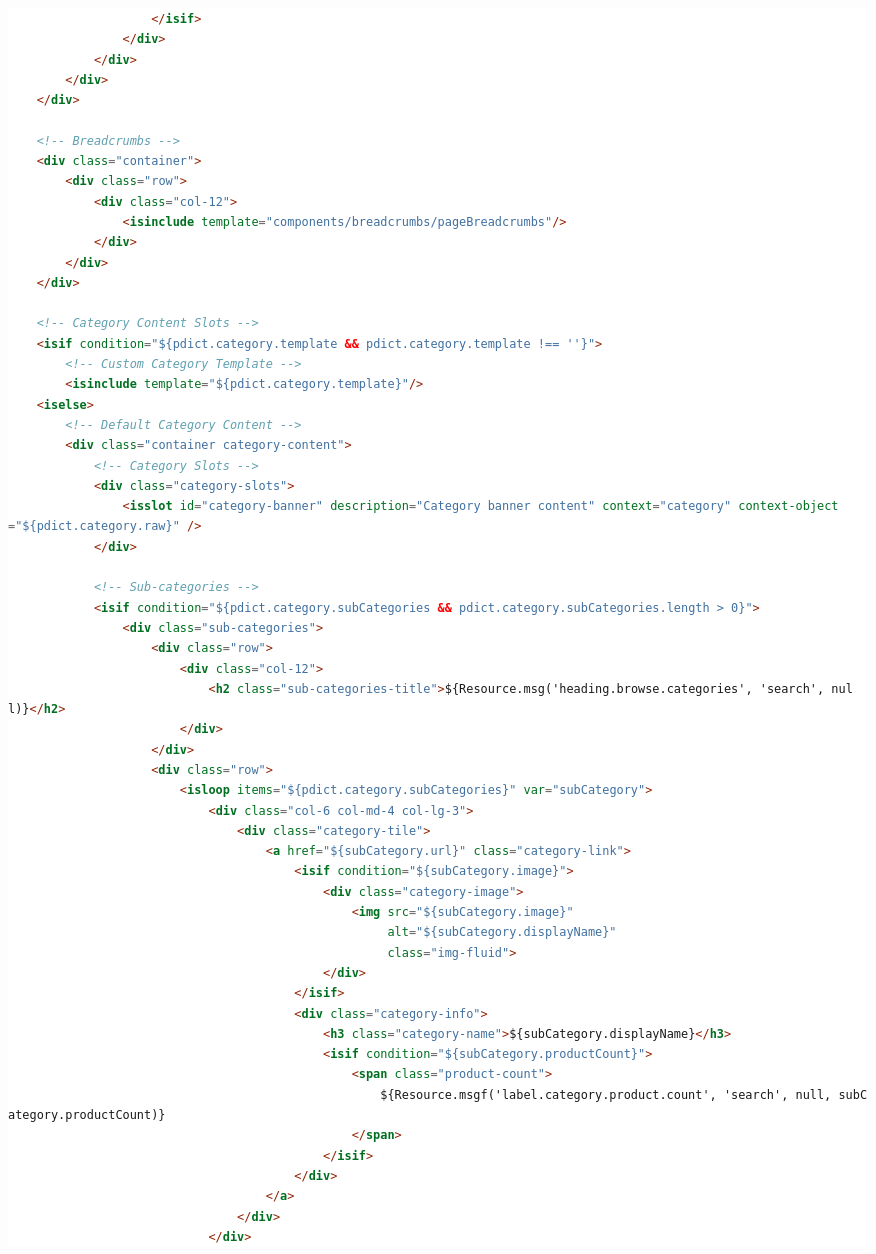 ```html
                    </isif>
                </div>
            </div>
        </div>
    </div>

    <!-- Breadcrumbs -->
    <div class="container">
        <div class="row">
            <div class="col-12">
                <isinclude template="components/breadcrumbs/pageBreadcrumbs"/>
            </div>
        </div>
    </div>

    <!-- Category Content Slots -->
    <isif condition="${pdict.category.template && pdict.category.template !== ''}">
        <!-- Custom Category Template -->
        <isinclude template="${pdict.category.template}"/>
    <iselse>
        <!-- Default Category Content -->
        <div class="container category-content">
            <!-- Category Slots -->
            <div class="category-slots">
                <isslot id="category-banner" description="Category banner content" context="category" context-object="${pdict.category.raw}" />
            </div>
            
            <!-- Sub-categories -->
            <isif condition="${pdict.category.subCategories && pdict.category.subCategories.length > 0}">
                <div class="sub-categories">
                    <div class="row">
                        <div class="col-12">
                            <h2 class="sub-categories-title">${Resource.msg('heading.browse.categories', 'search', null)}</h2>
                        </div>
                    </div>
                    <div class="row">
                        <isloop items="${pdict.category.subCategories}" var="subCategory">
                            <div class="col-6 col-md-4 col-lg-3">
                                <div class="category-tile">
                                    <a href="${subCategory.url}" class="category-link">
                                        <isif condition="${subCategory.image}">
                                            <div class="category-image">
                                                <img src="${subCategory.image}" 
                                                     alt="${subCategory.displayName}" 
                                                     class="img-fluid">
                                            </div>
                                        </isif>
                                        <div class="category-info">
                                            <h3 class="category-name">${subCategory.displayName}</h3>
                                            <isif condition="${subCategory.productCount}">
                                                <span class="product-count">
                                                    ${Resource.msgf('label.category.product.count', 'search', null, subCategory.productCount)}
                                                </span>
                                            </isif>
                                        </div>
                                    </a>
                                </div>
                            </div>
```